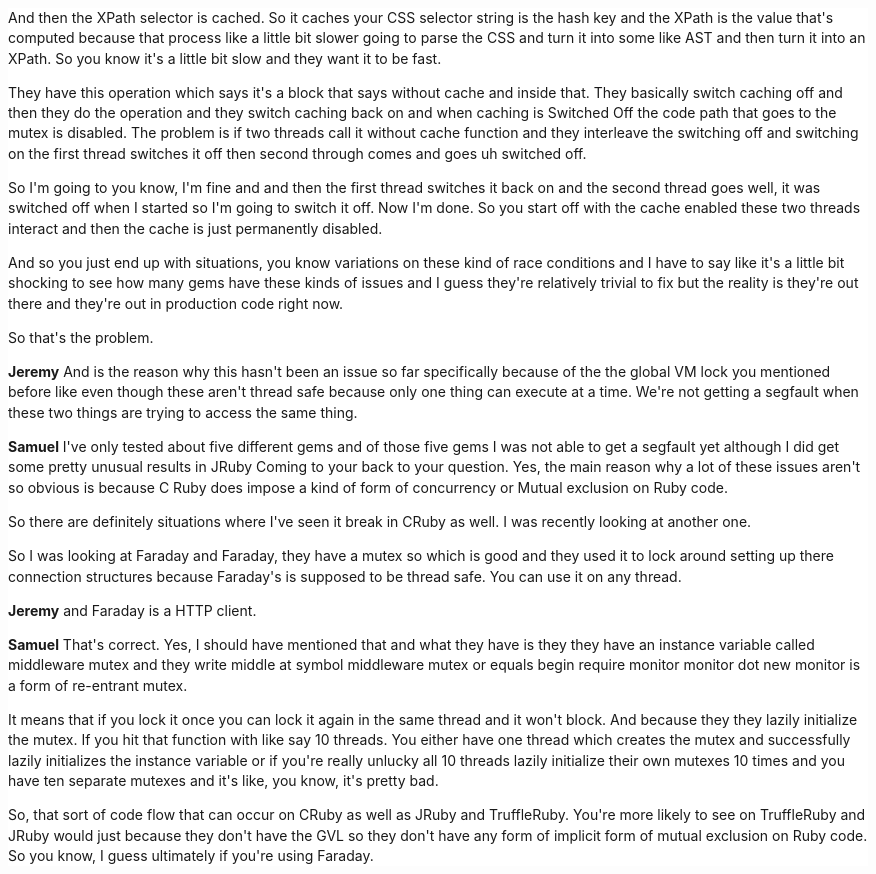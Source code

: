 And then the XPath selector is cached. So it caches your CSS selector string is the hash key and the XPath is the value that's computed because that process like a little bit slower going to parse the CSS and turn it into some like AST and then turn it into an XPath. So you know it's a little bit slow and they want it to be fast.

They have this operation which says it's a block that says without cache and inside that. They basically switch caching off and then they do the operation and they switch caching back on and when caching is Switched Off the code path that goes to the mutex is disabled. The problem is if two threads call it without cache function and they interleave the switching off and switching on the first thread switches it off then second through comes and goes uh switched off.

So I'm going to you know, I'm fine and and then  the first thread switches it back on and the second thread goes well, it was switched off when I started so I'm going to switch it off. Now I'm done. So you start off with the cache enabled these two threads interact and then the cache is just permanently disabled.

And so you just end up with situations, you know variations on these kind of race conditions and I have to say like it's a little bit shocking to see how many gems have these kinds of issues and I guess they're relatively trivial to fix but the reality is they're out there and they're out in production code right now.

So that's the problem. 

**Jeremy** And is the reason why this hasn't been an issue so far specifically because of the the global VM lock you mentioned before like even though these aren't thread safe because only one thing can execute at a time. We're not getting a segfault when these two things are trying to access the same thing.

**Samuel** I've only tested  about five different gems and of those five gems I was not able to get a segfault yet although I did get some pretty unusual results in JRuby Coming to your back to your question. Yes, the main reason why a lot of these issues aren't so obvious is because C Ruby does impose a kind of form of concurrency or Mutual exclusion on Ruby code.

So there are definitely situations where I've seen it break in CRuby as well. I was recently looking at another one. 

So I was looking at Faraday and Faraday, they have a mutex so which is good and they used it to lock around setting up there connection structures  because Faraday's is supposed to be thread safe. You can use it on any thread. 

**Jeremy** and Faraday is a HTTP client. 

**Samuel** That's correct. Yes, I should have mentioned that and what they have is they they have an instance variable called middleware mutex and they write middle at symbol middleware mutex or equals begin require monitor monitor dot new monitor is a form of re-entrant mutex.

It means that if you lock it once you can lock it again in the same thread and it won't block.  And because they they lazily initialize the mutex. If you hit that function with like say 10 threads. You either have one thread which creates the mutex and successfully lazily initializes the instance variable or if you're really unlucky all 10 threads lazily initialize their own mutexes 10 times and you have ten separate mutexes and it's like, you know, it's pretty bad.

So,  that sort of code flow that can occur on CRuby as well as JRuby and TruffleRuby. You're more likely to see on TruffleRuby and JRuby would just because they don't have the GVL so they don't have any form of implicit form of mutual exclusion on Ruby code. So you know, I guess ultimately if you're using Faraday.
